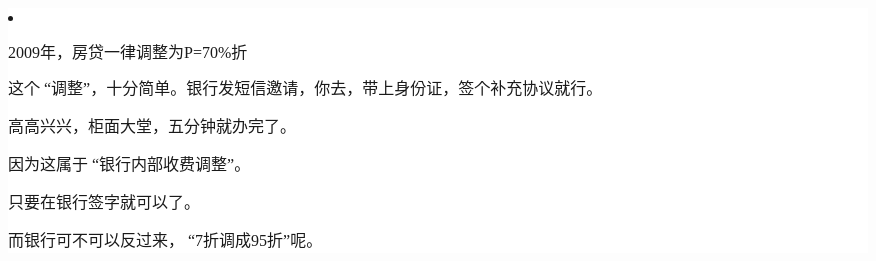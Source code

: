 </li>
<li>
<p style="line-height:150%;">
<span style="font-family: 华文楷体;font-size: 16px;">
            2009年，房贷一律调整为P=70%折
           </span>
</p>
</li>
</ul>
<p style="line-height:150%;">
<span style="font-family:华文楷体;line-height:150%;font-size:16px;">
</span>
</p>
<p style="line-height:150%;">
<span style="font-family:华文楷体;line-height:150%;font-size:16px;">
<span style="font-family:华文楷体;">
           这个
          </span>
          “调整”，十分简单。银行发短信邀请，你去，带上身份证，签个补充协议就行。
         </span>
</p>
<p style="line-height:150%;">
<span style="font-family:华文楷体;line-height:150%;font-size:16px;">
<span style="font-family:华文楷体;">
           高高兴兴，柜面大堂，五分钟就办完了。
          </span>
</span>
</p>
<p style="line-height:150%;">
<span style="font-family:华文楷体;line-height:150%;font-size:16px;">
</span>
</p>
<p style="line-height:150%;">
<span style="font-family:华文楷体;line-height:150%;font-size:16px;">
<span style="font-family:华文楷体;">
           因为这属于
          </span>
          “银行内部收费调整”。
         </span>
</p>
<p style="line-height:150%;">
<span style="font-family:华文楷体;line-height:150%;font-size:16px;">
<span style="font-family:华文楷体;">
           只要在银行签字就可以了。
          </span>
</span>
</p>
<p style="line-height:150%;">
<span style="font-family:华文楷体;line-height:150%;font-size:16px;">
</span>
</p>
<p style="line-height:150%;">
<span style="font-family:华文楷体;line-height:150%;font-size:16px;">
</span>
</p>
<p style="line-height:150%;">
<span style="font-family:华文楷体;line-height:150%;font-size:16px;">
<span style="font-family:华文楷体;">
           而银行可不可以反过来，
          </span>
          “7折调成95折”呢。
         </span>
</p>
<p style="line-height:150%;">